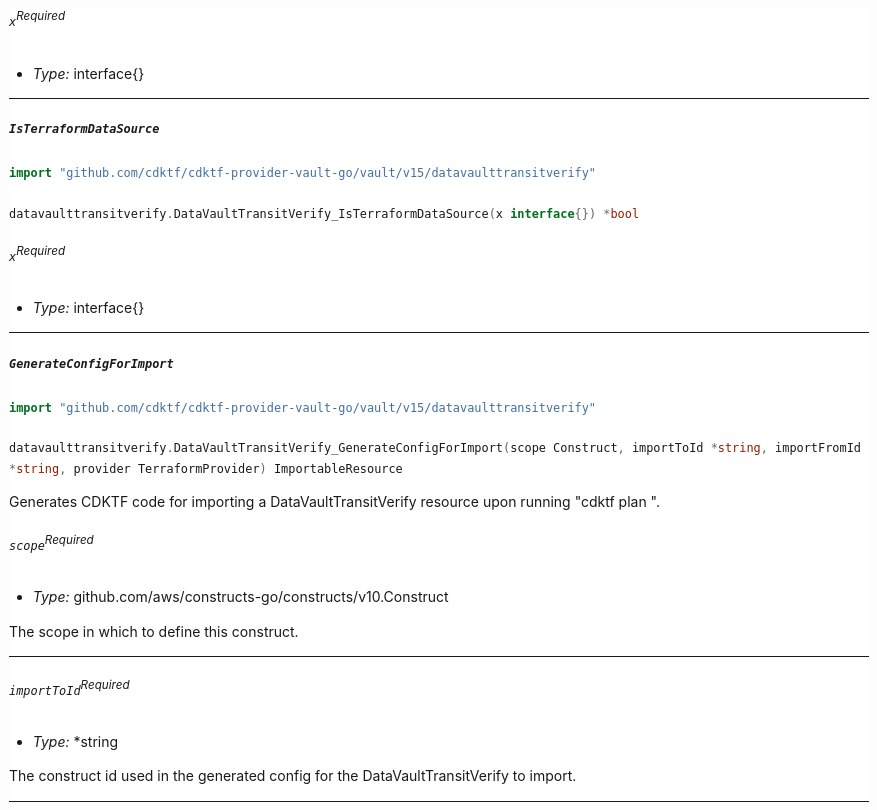 ###### `x`<sup>Required</sup> <a name="x" id="@cdktf/provider-vault.dataVaultTransitVerify.DataVaultTransitVerify.isTerraformElement.parameter.x"></a>

- *Type:* interface{}

---

##### `IsTerraformDataSource` <a name="IsTerraformDataSource" id="@cdktf/provider-vault.dataVaultTransitVerify.DataVaultTransitVerify.isTerraformDataSource"></a>

```go
import "github.com/cdktf/cdktf-provider-vault-go/vault/v15/datavaulttransitverify"

datavaulttransitverify.DataVaultTransitVerify_IsTerraformDataSource(x interface{}) *bool
```

###### `x`<sup>Required</sup> <a name="x" id="@cdktf/provider-vault.dataVaultTransitVerify.DataVaultTransitVerify.isTerraformDataSource.parameter.x"></a>

- *Type:* interface{}

---

##### `GenerateConfigForImport` <a name="GenerateConfigForImport" id="@cdktf/provider-vault.dataVaultTransitVerify.DataVaultTransitVerify.generateConfigForImport"></a>

```go
import "github.com/cdktf/cdktf-provider-vault-go/vault/v15/datavaulttransitverify"

datavaulttransitverify.DataVaultTransitVerify_GenerateConfigForImport(scope Construct, importToId *string, importFromId *string, provider TerraformProvider) ImportableResource
```

Generates CDKTF code for importing a DataVaultTransitVerify resource upon running "cdktf plan <stack-name>".

###### `scope`<sup>Required</sup> <a name="scope" id="@cdktf/provider-vault.dataVaultTransitVerify.DataVaultTransitVerify.generateConfigForImport.parameter.scope"></a>

- *Type:* github.com/aws/constructs-go/constructs/v10.Construct

The scope in which to define this construct.

---

###### `importToId`<sup>Required</sup> <a name="importToId" id="@cdktf/provider-vault.dataVaultTransitVerify.DataVaultTransitVerify.generateConfigForImport.parameter.importToId"></a>

- *Type:* *string

The construct id used in the generated config for the DataVaultTransitVerify to import.

---